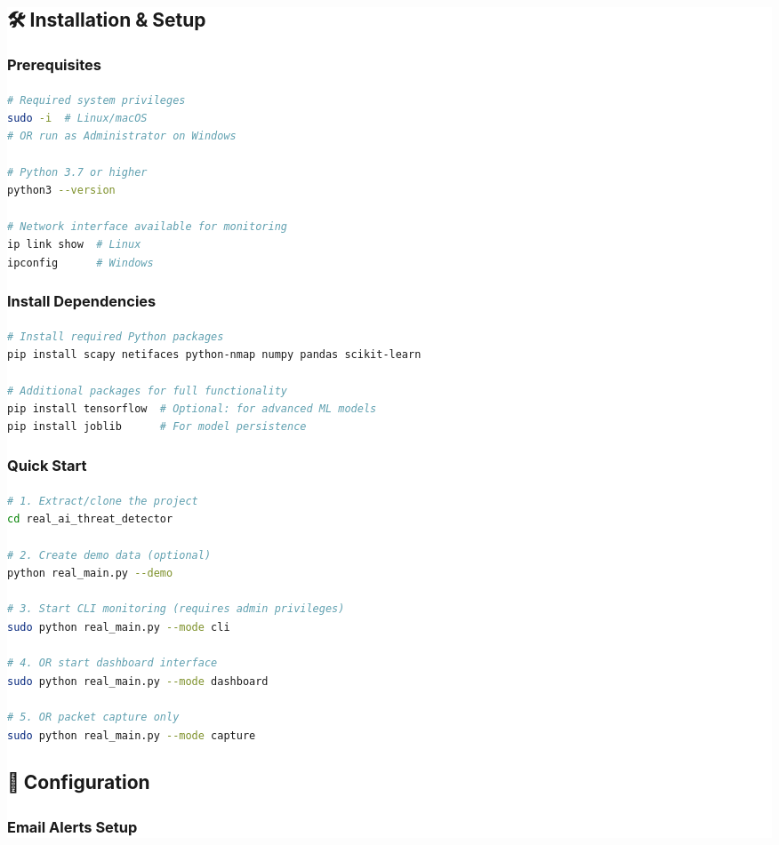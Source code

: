 ## 🛠️ Installation & Setup

### Prerequisites

```bash
# Required system privileges
sudo -i  # Linux/macOS
# OR run as Administrator on Windows

# Python 3.7 or higher
python3 --version

# Network interface available for monitoring
ip link show  # Linux
ipconfig      # Windows
```

### Install Dependencies

```bash
# Install required Python packages
pip install scapy netifaces python-nmap numpy pandas scikit-learn

# Additional packages for full functionality
pip install tensorflow  # Optional: for advanced ML models
pip install joblib      # For model persistence
```

### Quick Start

```bash
# 1. Extract/clone the project
cd real_ai_threat_detector

# 2. Create demo data (optional)
python real_main.py --demo

# 3. Start CLI monitoring (requires admin privileges)
sudo python real_main.py --mode cli

# 4. OR start dashboard interface
sudo python real_main.py --mode dashboard

# 5. OR packet capture only
sudo python real_main.py --mode capture
```

## 🔧 Configuration

### Email Alerts Setup
